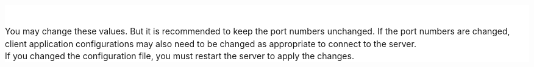 <br>

You may change these values. But it is recommended to keep the port numbers unchanged. If the port numbers are changed, client application configurations may also need to be changed as appropriate to connect to the server.
<br>
If you changed the configuration file, you must restart the server to apply the changes.